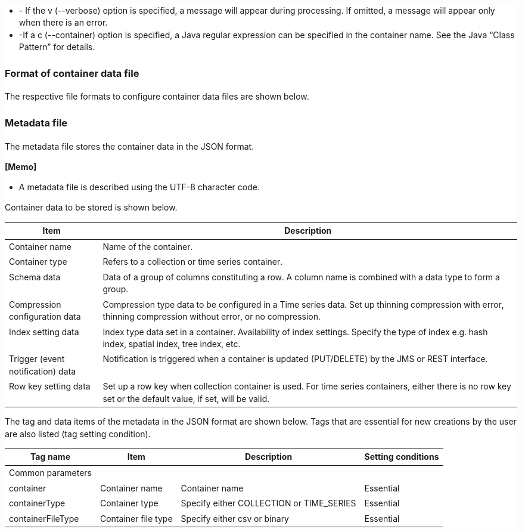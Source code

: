 *   \- If the v (--verbose) option is specified, a message will appear during processing. If omitted, a message will appear only when there is an error.
*   -If a c (--container) option is specified, a Java regular expression can be specified in the container name. See the Java “Class Pattern” for details.

### Format of container data file

The respective file formats to configure container data files are shown below.

### Metadata file

The metadata file stores the container data in the JSON format.

**\[Memo\]**

*   A metadata file is described using the UTF-8 character code.

Container data to be stored is shown below.

  

| Item                              | Description                                                                                                                                                  |
|-----------------------------------|--------------------------------------------------------------------------------------------------------------------------------------------------------------|
| Container name                    | Name of the container.                                                                                                                                       |
| Container type                    | Refers to a collection or time series container.                                                                                                             |
| Schema data                       | Data of a group of columns constituting a row. A column name is combined with a data type to form a group.                                                   |
| Compression configuration data    | Compression type data to be configured in a Time series data. Set up thinning compression with error, thinning compression without error, or no compression. |
| Index setting data                | Index type data set in a container. Availability of index settings. Specify the type of index e.g. hash index, spatial index, tree index, etc.               |
| Trigger (event notification) data | Notification is triggered when a container is updated (PUT/DELETE) by the JMS or REST interface.                                                             |
| Row key setting data              | Set up a row key when collection container is used. For time series containers, either there is no row key set or the default value, if set, will be valid.  |

The tag and data items of the metadata in the JSON format are shown below. Tags that are essential for new creations by the user are also listed (tag setting condition).

  

| Tag name                   | Item                                                       | Description                                                                                                                                                                          | Setting conditions                                                                                                                                                                                                                                                                    |
|----------------------------|------------------------------------------------------------|--------------------------------------------------------------------------------------------------------------------------------------------------------------------------------------|---------------------------------------------------------------------------------------------------------------------------------------------------------------------------------------------------------------------------------------------------------------------------------------|
| Common parameters          |                                                            |                                                                                                                                                                                      |                                                                                                                                                                                                                                                                                       |
| container                  | Container name                                             | Container name                                                                                                                                                                       | Essential                                                                                                                                                                                                                                                                             |
| containerType              | Container type                                             | Specify either COLLECTION or TIME_SERIES                                                                                                                                             | Essential                                                                                                                                                                                                                                                                             |
| containerFileType          | Container file type                                        | Specify either csv or binary                                                                                                                                                         | Essential                                                                                                                                                                                                                                                                             |
